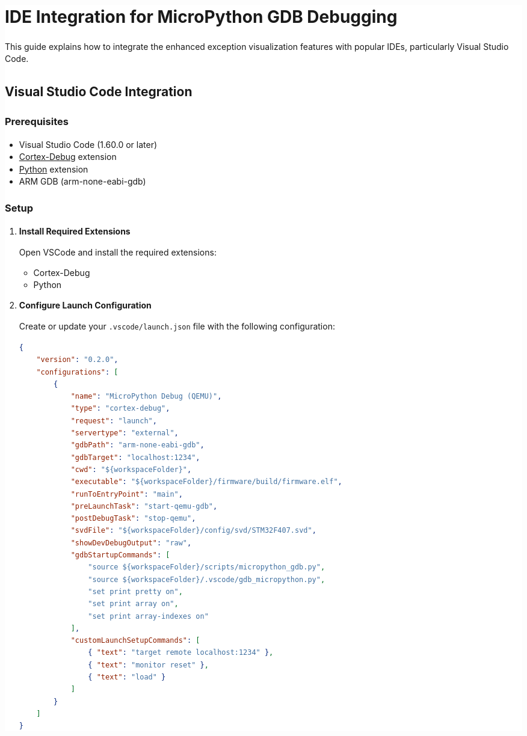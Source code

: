 # IDE Integration for MicroPython GDB Debugging

This guide explains how to integrate the enhanced exception visualization features with popular IDEs, particularly Visual Studio Code.

## Visual Studio Code Integration

### Prerequisites

- Visual Studio Code (1.60.0 or later)
- [Cortex-Debug](https://marketplace.visualstudio.com/items?itemName=marus25.cortex-debug) extension
- [Python](https://marketplace.visualstudio.com/items?itemName=ms-python.python) extension
- ARM GDB (arm-none-eabi-gdb)

### Setup

1. **Install Required Extensions**

   Open VSCode and install the required extensions:
   - Cortex-Debug
   - Python

2. **Configure Launch Configuration**

   Create or update your `.vscode/launch.json` file with the following configuration:

   ```json
   {
       "version": "0.2.0",
       "configurations": [
           {
               "name": "MicroPython Debug (QEMU)",
               "type": "cortex-debug",
               "request": "launch",
               "servertype": "external",
               "gdbPath": "arm-none-eabi-gdb",
               "gdbTarget": "localhost:1234",
               "cwd": "${workspaceFolder}",
               "executable": "${workspaceFolder}/firmware/build/firmware.elf",
               "runToEntryPoint": "main",
               "preLaunchTask": "start-qemu-gdb",
               "postDebugTask": "stop-qemu",
               "svdFile": "${workspaceFolder}/config/svd/STM32F407.svd",
               "showDevDebugOutput": "raw",
               "gdbStartupCommands": [
                   "source ${workspaceFolder}/scripts/micropython_gdb.py",
                   "source ${workspaceFolder}/.vscode/gdb_micropython.py",
                   "set print pretty on",
                   "set print array on",
                   "set print array-indexes on"
               ],
               "customLaunchSetupCommands": [
                   { "text": "target remote localhost:1234" },
                   { "text": "monitor reset" },
                   { "text": "load" }
               ]
           }
       ]
   }
   ```
